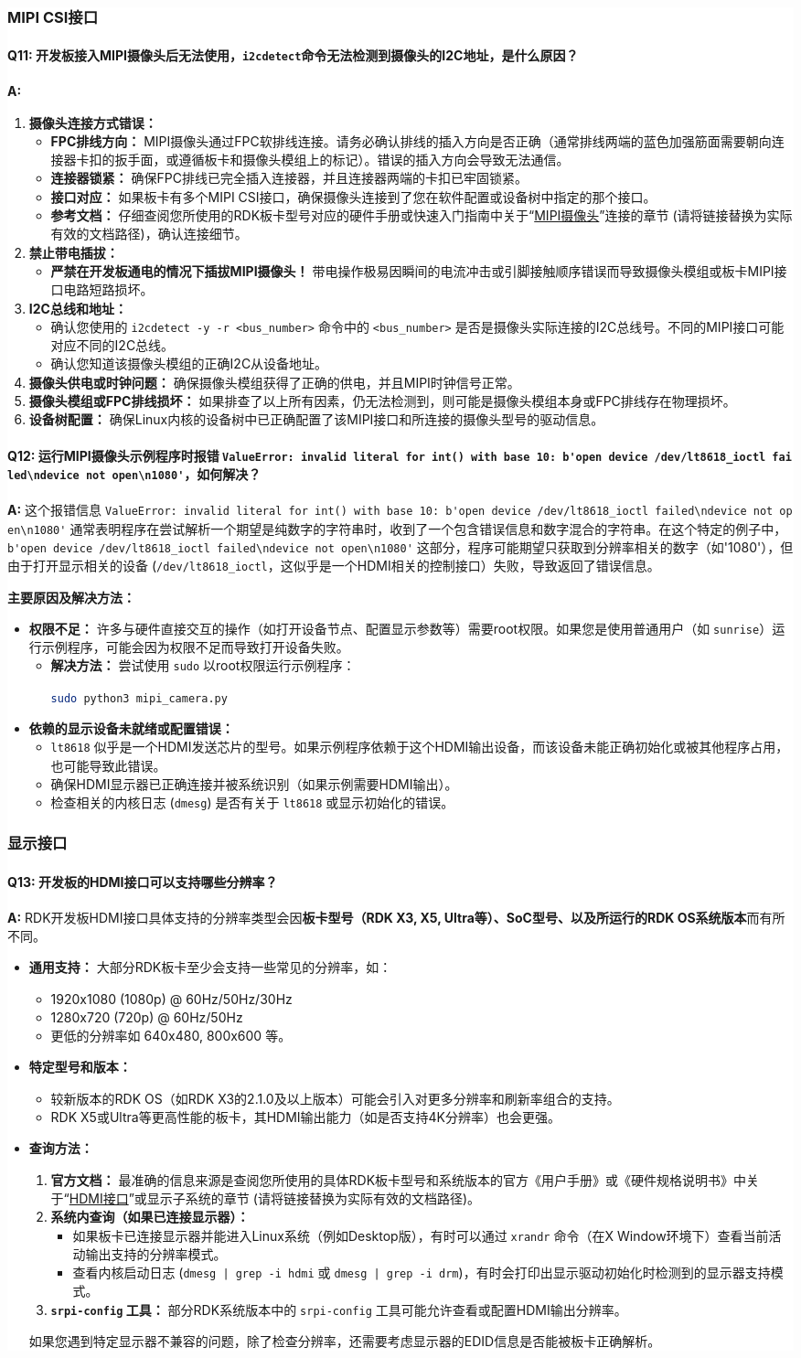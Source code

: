 ### MIPI CSI接口

#### Q11: 开发板接入MIPI摄像头后无法使用，`i2cdetect`命令无法检测到摄像头的I2C地址，是什么原因？
**A:**
1.  **摄像头连接方式错误：**
    * **FPC排线方向：** MIPI摄像头通过FPC软排线连接。请务必确认排线的插入方向是否正确（通常排线两端的蓝色加强筋面需要朝向连接器卡扣的扳手面，或遵循板卡和摄像头模组上的标记）。错误的插入方向会导致无法通信。
    * **连接器锁紧：** 确保FPC排线已完全插入连接器，并且连接器两端的卡扣已牢固锁紧。
    * **接口对应：** 如果板卡有多个MIPI CSI接口，确保摄像头连接到了您在软件配置或设备树中指定的那个接口。
    * **参考文档：** 仔细查阅您所使用的RDK板卡型号对应的硬件手册或快速入门指南中关于“[MIPI摄像头](../01_Quick_start/hardware_introduction/rdk_x3.md)”连接的章节 (请将链接替换为实际有效的文档路径)，确认连接细节。
2.  **禁止带电插拔：**
    * **严禁在开发板通电的情况下插拔MIPI摄像头！** 带电操作极易因瞬间的电流冲击或引脚接触顺序错误而导致摄像头模组或板卡MIPI接口电路短路损坏。
3.  **I2C总线和地址：**
    * 确认您使用的 `i2cdetect -y -r <bus_number>` 命令中的 `<bus_number>` 是否是摄像头实际连接的I2C总线号。不同的MIPI接口可能对应不同的I2C总线。
    * 确认您知道该摄像头模组的正确I2C从设备地址。
4.  **摄像头供电或时钟问题：** 确保摄像头模组获得了正确的供电，并且MIPI时钟信号正常。
5.  **摄像头模组或FPC排线损坏：** 如果排查了以上所有因素，仍无法检测到，则可能是摄像头模组本身或FPC排线存在物理损坏。
6.  **设备树配置：** 确保Linux内核的设备树中已正确配置了该MIPI接口和所连接的摄像头型号的驱动信息。

#### Q12: 运行MIPI摄像头示例程序时报错 `ValueError: invalid literal for int() with base 10: b'open device /dev/lt8618_ioctl failed\ndevice not open\n1080'`，如何解决？
**A:** 这个报错信息 `ValueError: invalid literal for int() with base 10: b'open device /dev/lt8618_ioctl failed\ndevice not open\n1080'` 通常表明程序在尝试解析一个期望是纯数字的字符串时，收到了一个包含错误信息和数字混合的字符串。在这个特定的例子中，`b'open device /dev/lt8618_ioctl failed\ndevice not open\n1080'` 这部分，程序可能期望只获取到分辨率相关的数字（如'1080'），但由于打开显示相关的设备 (`/dev/lt8618_ioctl`，这似乎是一个HDMI相关的控制接口）失败，导致返回了错误信息。

**主要原因及解决方法：**
* **权限不足：** 许多与硬件直接交互的操作（如打开设备节点、配置显示参数等）需要root权限。如果您是使用普通用户（如 `sunrise`）运行示例程序，可能会因为权限不足而导致打开设备失败。
    * **解决方法：** 尝试使用 `sudo` 以root权限运行示例程序：
        ```bash
        sudo python3 mipi_camera.py
        ```
* **依赖的显示设备未就绪或配置错误：**
    * `lt8618` 似乎是一个HDMI发送芯片的型号。如果示例程序依赖于这个HDMI输出设备，而该设备未能正确初始化或被其他程序占用，也可能导致此错误。
    * 确保HDMI显示器已正确连接并被系统识别（如果示例需要HDMI输出）。
    * 检查相关的内核日志 (`dmesg`) 是否有关于 `lt8618` 或显示初始化的错误。

### 显示接口

#### Q13: 开发板的HDMI接口可以支持哪些分辨率？
**A:** RDK开发板HDMI接口具体支持的分辨率类型会因**板卡型号（RDK X3, X5, Ultra等）、SoC型号、以及所运行的RDK OS系统版本**而有所不同。
* **通用支持：** 大部分RDK板卡至少会支持一些常见的分辨率，如：
    * 1920x1080 (1080p) @ 60Hz/50Hz/30Hz
    * 1280x720 (720p) @ 60Hz/50Hz
    * 更低的分辨率如 640x480, 800x600 等。
* **特定型号和版本：**
    * 较新版本的RDK OS（如RDK X3的2.1.0及以上版本）可能会引入对更多分辨率和刷新率组合的支持。
    * RDK X5或Ultra等更高性能的板卡，其HDMI输出能力（如是否支持4K分辨率）也会更强。
* **查询方法：**
    1.  **官方文档：** 最准确的信息来源是查阅您所使用的具体RDK板卡型号和系统版本的官方《用户手册》或《硬件规格说明书》中关于“[HDMI接口](../01_Quick_start/hardware_introduction/rdk_x3.md)”或显示子系统的章节 (请将链接替换为实际有效的文档路径)。
    2.  **系统内查询（如果已连接显示器）：**
        * 如果板卡已连接显示器并能进入Linux系统（例如Desktop版），有时可以通过 `xrandr` 命令（在X Window环境下）查看当前活动输出支持的分辨率模式。
        * 查看内核启动日志 (`dmesg | grep -i hdmi` 或 `dmesg | grep -i drm`)，有时会打印出显示驱动初始化时检测到的显示器支持模式。
    3.  **`srpi-config` 工具：** 部分RDK系统版本中的 `srpi-config` 工具可能允许查看或配置HDMI输出分辨率。

    如果您遇到特定显示器不兼容的问题，除了检查分辨率，还需要考虑显示器的EDID信息是否能被板卡正确解析。
